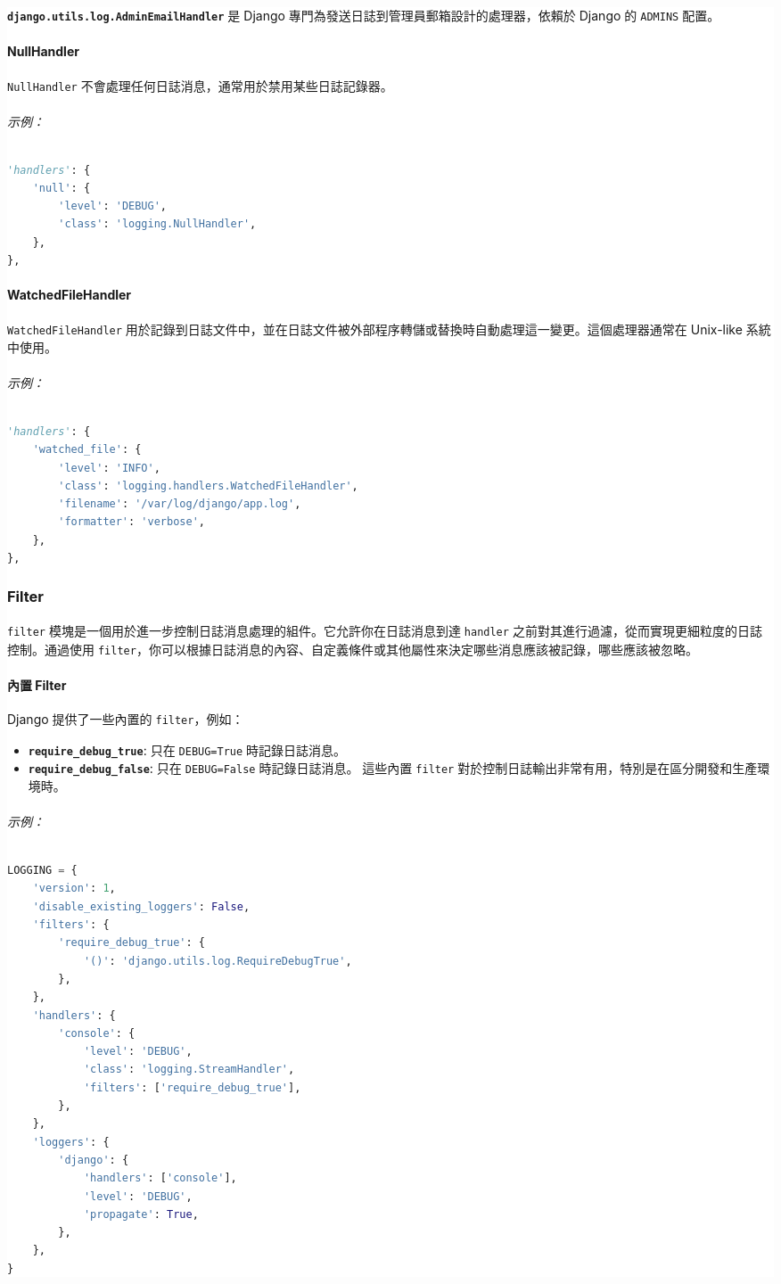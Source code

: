 ```python
```

**`django.utils.log.AdminEmailHandler`** 是 Django 專門為發送日誌到管理員郵箱設計的處理器，依賴於 Django 的 `ADMINS` 配置。
#### NullHandler
`NullHandler` 不會處理任何日誌消息，通常用於禁用某些日誌記錄器。
###### 示例：
```python
'handlers': {
    'null': {
        'level': 'DEBUG',
        'class': 'logging.NullHandler',
    },
},
```
#### WatchedFileHandler
`WatchedFileHandler` 用於記錄到日誌文件中，並在日誌文件被外部程序轉儲或替換時自動處理這一變更。這個處理器通常在 Unix-like 系統中使用。
###### 示例：
```python
'handlers': {
    'watched_file': {
        'level': 'INFO',
        'class': 'logging.handlers.WatchedFileHandler',
        'filename': '/var/log/django/app.log',
        'formatter': 'verbose',
    },
},
```
### Filter
`filter` 模塊是一個用於進一步控制日誌消息處理的組件。它允許你在日誌消息到達 `handler` 之前對其進行過濾，從而實現更細粒度的日誌控制。通過使用 `filter`，你可以根據日誌消息的內容、自定義條件或其他屬性來決定哪些消息應該被記錄，哪些應該被忽略。
#### 內置 Filter
Django 提供了一些內置的 `filter`，例如：

- **`require_debug_true`**: 只在 `DEBUG=True` 時記錄日誌消息。
- **`require_debug_false`**: 只在 `DEBUG=False` 時記錄日誌消息。
這些內置 `filter` 對於控制日誌輸出非常有用，特別是在區分開發和生產環境時。
###### 示例：
```python
LOGGING = {
    'version': 1,
    'disable_existing_loggers': False,
    'filters': {
        'require_debug_true': {
            '()': 'django.utils.log.RequireDebugTrue',
        },
    },
    'handlers': {
        'console': {
            'level': 'DEBUG',
            'class': 'logging.StreamHandler',
            'filters': ['require_debug_true'],
        },
    },
    'loggers': {
        'django': {
            'handlers': ['console'],
            'level': 'DEBUG',
            'propagate': True,
        },
    },
}
```
